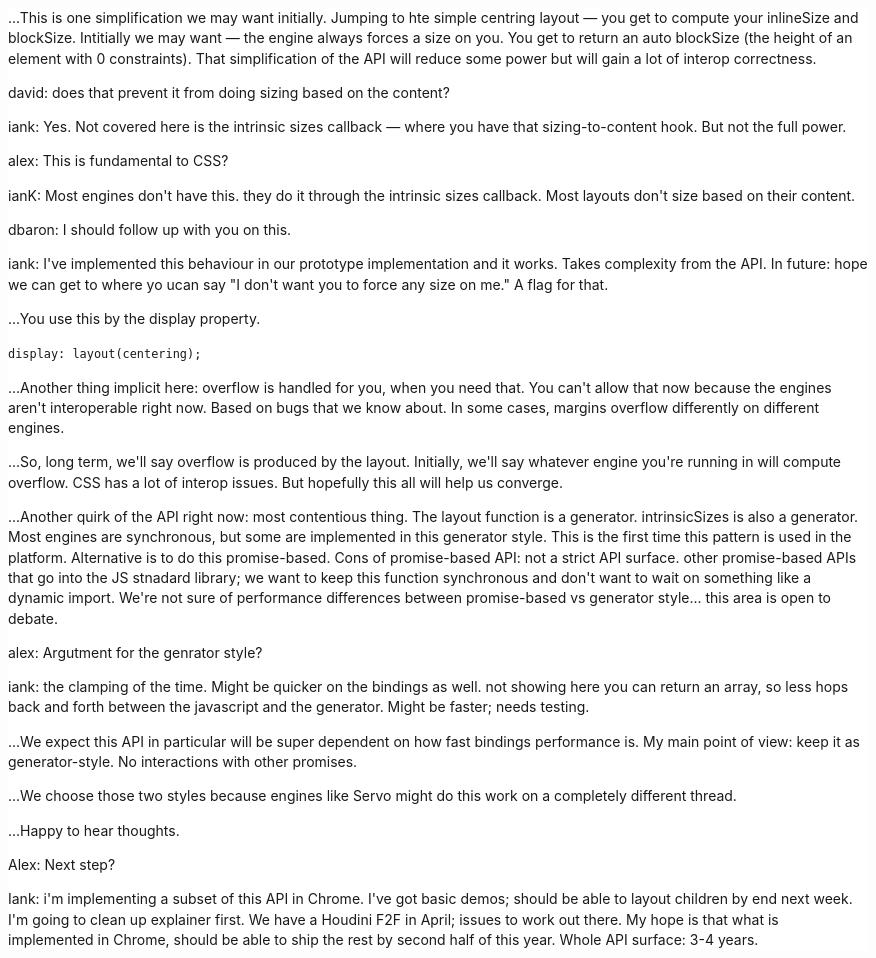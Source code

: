 ...This is one simplification we may want initially. Jumping to hte simple centring layout — you get to compute your inlineSize and blockSize. Intitially we may want — the engine always forces a size on you. You get to return an auto blockSize (the height of an element with 0 constraints).  That simplification of the API will reduce some power but will gain a lot of interop correctness.

david: does that prevent it from doing sizing based on the content?

iank: Yes. Not covered here is the intrinsic sizes callback — where you have that sizing-to-content hook. But not the full power.

alex:  This is fundamental to CSS?

ianK: Most engines don't have this. they do it through the intrinsic sizes callback. Most layouts don't size based on their content.

dbaron: I should follow up with you on this.

iank: I've implemented this behaviour in our prototype implementation and it works. Takes complexity from the API. In future: hope we can get to where yo ucan say "I don't want you to force any size on me."  A flag for that.

...You use this by the display property.  

`display: layout(centering);`
  
...Another thing implicit here: overflow is handled for you, when you need that. You can't allow that now because the engines aren't interoperable right now.  Based on bugs that we know about.  In some cases, margins overflow differently on different engines.

...So, long term, we'll say overflow is produced by the layout.  Initially, we'll say whatever engine you're running in will compute overflow.  CSS has a lot of interop issues.  But hopefully this all will help us converge.

...Another quirk of the API right now: most contentious thing. The layout function is a generator.  intrinsicSizes is also a generator.  Most engines are synchronous, but some are implemented in this generator style. This is the first time this pattern is used in the platform. Alternative is to do this promise-based. Cons of promise-based API: not a strict API surface. other promise-based APIs that go into the JS stnadard library; we want to keep this function synchronous and don't want to wait on something like a dynamic import. We're not sure of performance differences between promise-based vs generator style... this area is open to debate.

alex: Argutment for the genrator style?

iank: the clamping of the time. Might be quicker on the bindings as well. not showing here you can return an array, so less hops back and forth between the javascript and the generator. Might be faster; needs testing.

...We expect this API in particular will be super dependent on how fast bindings performance is. My main point of view: keep it as generator-style. No interactions with other promises. 

...We choose those two styles because engines like Servo might do this work on a completely different thread. 

...Happy to hear thoughts.

Alex: Next step?

Iank:  i'm implementing a subset of this API in Chrome. I've got basic demos; should be able to layout children by end next week.  I'm going to clean up explainer first. We have a Houdini F2F in April; issues to work out there.  My hope is that what is implemented in Chrome, should be able to ship the rest by second half of this year.  Whole API surface: 3-4 years.
